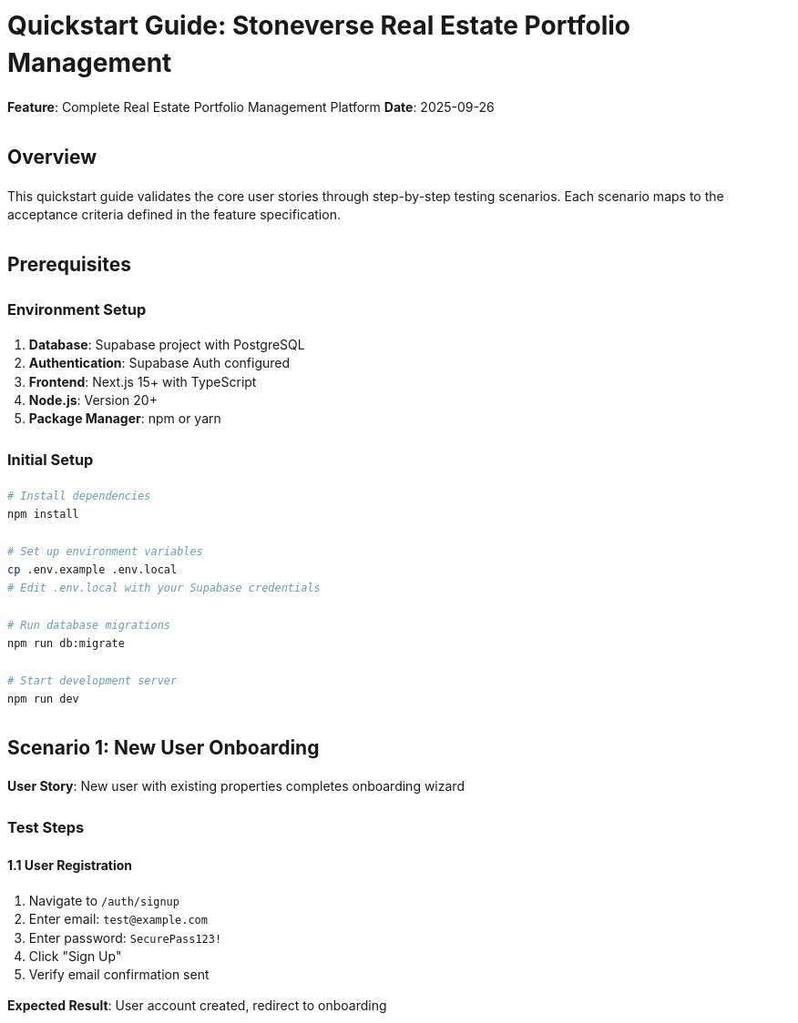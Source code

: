 # Quickstart Guide: Stoneverse Real Estate Portfolio Management

**Feature**: Complete Real Estate Portfolio Management Platform
**Date**: 2025-09-26

## Overview
This quickstart guide validates the core user stories through step-by-step testing scenarios. Each scenario maps to the acceptance criteria defined in the feature specification.

## Prerequisites

### Environment Setup
1. **Database**: Supabase project with PostgreSQL
2. **Authentication**: Supabase Auth configured
3. **Frontend**: Next.js 15+ with TypeScript
4. **Node.js**: Version 20+
5. **Package Manager**: npm or yarn

### Initial Setup
```bash
# Install dependencies
npm install

# Set up environment variables
cp .env.example .env.local
# Edit .env.local with your Supabase credentials

# Run database migrations
npm run db:migrate

# Start development server
npm run dev
```

## Scenario 1: New User Onboarding

**User Story**: New user with existing properties completes onboarding wizard

### Test Steps

#### 1.1 User Registration
1. Navigate to `/auth/signup`
2. Enter email: `test@example.com`
3. Enter password: `SecurePass123!`
4. Click "Sign Up"
5. Verify email confirmation sent

**Expected Result**: User account created, redirect to onboarding
